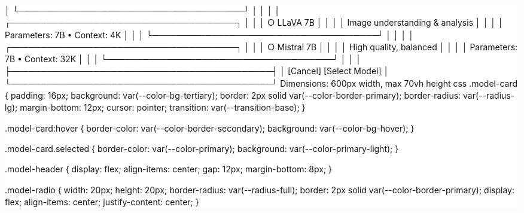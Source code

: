 │  └──────────────────────────────────────┘ │
│                                            │
│  ┌──────────────────────────────────────┐ │
│  │ ○ LLaVA 7B                           │ │
│  │   Image understanding & analysis     │ │
│  │   Parameters: 7B • Context: 4K      │ │
│  └──────────────────────────────────────┘ │
│                                            │
│  ┌──────────────────────────────────────┐ │
│  │ ○ Mistral 7B                         │ │
│  │   High quality, balanced             │ │
│  │   Parameters: 7B • Context: 32K     │ │
│  └──────────────────────────────────────┘ │
│                                            │
├────────────────────────────────────────────┤
│                    [Cancel] [Select Model] │
└────────────────────────────────────────────┘
Dimensions: 600px width, max 70vh height
css
.model-card {
  padding: 16px;
  background: var(--color-bg-tertiary);
  border: 2px solid var(--color-border-primary);
  border-radius: var(--radius-lg);
  margin-bottom: 12px;
  cursor: pointer;
  transition: var(--transition-base);
}

.model-card:hover {
  border-color: var(--color-border-secondary);
  background: var(--color-bg-hover);
}

.model-card.selected {
  border-color: var(--color-primary);
  background: var(--color-primary-light);
}

.model-header {
  display: flex;
  align-items: center;
  gap: 12px;
  margin-bottom: 8px;
}

.model-radio {
  width: 20px;
  height: 20px;
  border-radius: var(--radius-full);
  border: 2px solid var(--color-border-primary);
  display: flex;
  align-items: center;
  justify-content: center;
}
